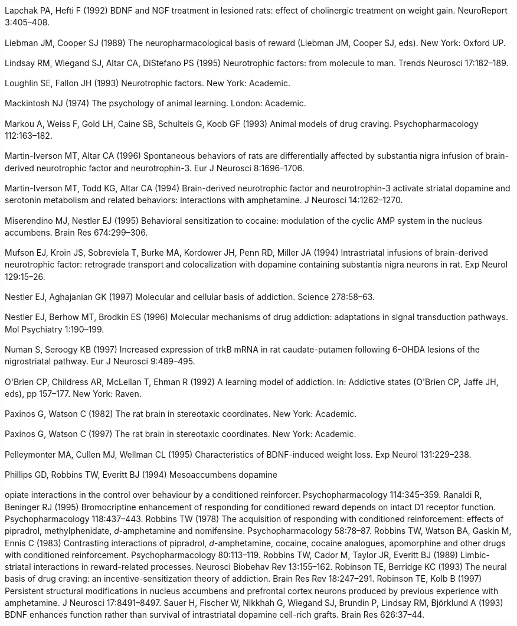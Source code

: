 Lapchak PA, Hefti F (1992) BDNF and NGF treatment in lesioned rats: effect of cholinergic treatment on weight gain. NeuroReport 3:405–408.

Liebman JM, Cooper SJ (1989) The neuropharmacological basis of reward (Liebman JM, Cooper SJ, eds). New York: Oxford UP.

Lindsay RM, Wiegand SJ, Altar CA, DiStefano PS (1995) Neurotrophic factors: from molecule to man. Trends Neurosci 17:182–189.

Loughlin SE, Fallon JH (1993) Neurotrophic factors. New York: Academic.

Mackintosh NJ (1974) The psychology of animal learning. London: Academic.

Markou A, Weiss F, Gold LH, Caine SB, Schulteis G, Koob GF (1993) Animal models of drug craving. Psychopharmacology 112:163–182.

Martin-Iverson MT, Altar CA (1996) Spontaneous behaviors of rats are differentially affected by substantia nigra infusion of brain-derived neurotrophic factor and neurotrophin-3. Eur J Neurosci 8:1696–1706.

Martin-Iverson MT, Todd KG, Altar CA (1994) Brain-derived neurotrophic factor and neurotrophin-3 activate striatal dopamine and serotonin metabolism and related behaviors: interactions with amphetamine. J Neurosci 14:1262–1270.

Miserendino MJ, Nestler EJ (1995) Behavioral sensitization to cocaine: modulation of the cyclic AMP system in the nucleus accumbens. Brain Res 674:299–306.

Mufson EJ, Kroin JS, Sobreviela T, Burke MA, Kordower JH, Penn RD, Miller JA (1994) Intrastriatal infusions of brain-derived neurotrophic factor: retrograde transport and colocalization with dopamine containing substantia nigra neurons in rat. Exp Neurol 129:15–26.

Nestler EJ, Aghajanian GK (1997) Molecular and cellular basis of addiction. Science 278:58–63.

Nestler EJ, Berhow MT, Brodkin ES (1996) Molecular mechanisms of drug addiction: adaptations in signal transduction pathways. Mol Psychiatry 1:190–199.

Numan S, Seroogy KB (1997) Increased expression of trkB mRNA in rat caudate-putamen following 6-OHDA lesions of the nigrostriatal pathway. Eur J Neurosci 9:489–495.

O'Brien CP, Childress AR, McLellan T, Ehman R (1992) A learning model of addiction. In: Addictive states (O'Brien CP, Jaffe JH, eds), pp 157–177. New York: Raven.

Paxinos G, Watson C (1982) The rat brain in stereotaxic coordinates. New York: Academic.

Paxinos G, Watson C (1997) The rat brain in stereotaxic coordinates. New York: Academic.

Pelleymonter MA, Cullen MJ, Wellman CL (1995) Characteristics of BDNF-induced weight loss. Exp Neurol 131:229–238.

Phillips GD, Robbins TW, Everitt BJ (1994) Mesoaccumbens dopamine

opiate interactions in the control over behaviour by a conditioned
reinforcer. Psychopharmacology 114:345–359.
Ranaldi R, Beninger RJ (1995) Bromocriptine enhancement of responding for conditioned reward depends on intact D1 receptor function.
Psychopharmacology 118:437–443.
Robbins TW (1978) The acquisition of responding with conditioned
reinforcement: effects of pipradrol, methylphenidate, *d*-amphetamine
and nomifensine. Psychopharmacology 58:78–87.
Robbins TW, Watson BA, Gaskin M, Ennis C (1983) Contrasting interactions of pipradrol, *d*-amphetamine, cocaine, cocaine analogues, apomorphine and other drugs with conditioned reinforcement. Psychopharmacology 80:113–119.
Robbins TW, Cador M, Taylor JR, Everitt BJ (1989) Limbic-striatal
interactions in reward-related processes. Neurosci Biobehav Rev
13:155–162.
Robinson TE, Berridge KC (1993) The neural basis of drug craving: an
incentive-sensitization theory of addiction. Brain Res Rev 18:247–291.
Robinson TE, Kolb B (1997) Persistent structural modifications in nucleus accumbens and prefrontal cortex neurons produced by previous experience with amphetamine. J Neurosci 17:8491–8497.
Sauer H, Fischer W, Nikkhah G, Wiegand SJ, Brundin P, Lindsay RM,
Björklund A (1993) BDNF enhances function rather than survival of intrastriatal dopamine cell-rich grafts. Brain Res 626:37–44.